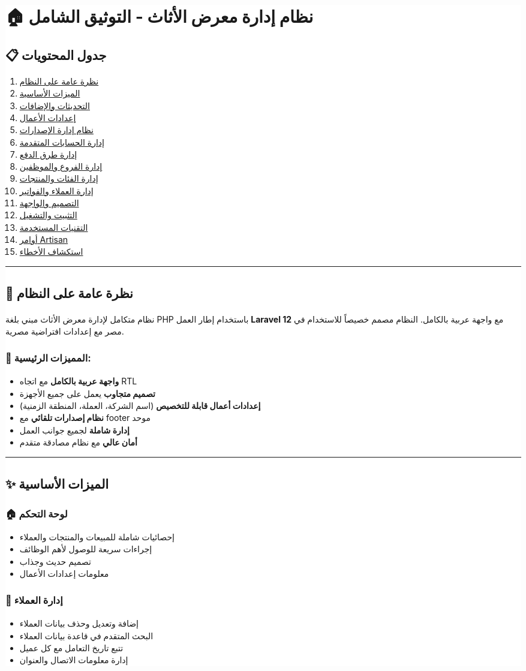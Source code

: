 # 🏠 نظام إدارة معرض الأثاث - التوثيق الشامل

## 📋 **جدول المحتويات**
1. [نظرة عامة على النظام](#نظرة-عامة-على-النظام)
2. [الميزات الأساسية](#الميزات-الأساسية)
3. [التحديثات والإضافات](#التحديثات-والإضافات)
4. [إعدادات الأعمال](#إعدادات-الأعمال)
5. [نظام إدارة الإصدارات](#نظام-إدارة-الإصدارات)
6. [إدارة الحسابات المتقدمة](#إدارة-الحسابات-المتقدمة)
7. [إدارة طرق الدفع](#إدارة-طرق-الدفع)
8. [إدارة الفروع والموظفين](#إدارة-الفروع-والموظفين)
9. [إدارة الفئات والمنتجات](#إدارة-الفئات-والمنتجات)
10. [إدارة العملاء والفواتير](#إدارة-العملاء-والفواتير)
11. [التصميم والواجهة](#التصميم-والواجهة)
12. [التثبيت والتشغيل](#التثبيت-والتشغيل)
13. [التقنيات المستخدمة](#التقنيات-المستخدمة)
14. [أوامر Artisan](#أوامر-artisan)
15. [استكشاف الأخطاء](#استكشاف-الأخطاء)

---

## 🎯 **نظرة عامة على النظام**

نظام متكامل لإدارة معرض الأثاث مبني بلغة PHP باستخدام إطار العمل **Laravel 12** مع واجهة عربية بالكامل. النظام مصمم خصيصاً للاستخدام في مصر مع إعدادات افتراضية مصرية.

### 🌟 **المميزات الرئيسية:**
- **واجهة عربية بالكامل** مع اتجاه RTL
- **تصميم متجاوب** يعمل على جميع الأجهزة
- **إعدادات أعمال قابلة للتخصيص** (اسم الشركة، العملة، المنطقة الزمنية)
- **نظام إصدارات تلقائي** مع footer موحد
- **إدارة شاملة** لجميع جوانب العمل
- **أمان عالي** مع نظام مصادقة متقدم

---

## ✨ **الميزات الأساسية**

### 🏠 **لوحة التحكم**
- إحصائيات شاملة للمبيعات والمنتجات والعملاء
- إجراءات سريعة للوصول لأهم الوظائف
- تصميم حديث وجذاب
- معلومات إعدادات الأعمال

### 👥 **إدارة العملاء**
- إضافة وتعديل وحذف بيانات العملاء
- البحث المتقدم في قاعدة بيانات العملاء
- تتبع تاريخ التعامل مع كل عميل
- إدارة معلومات الاتصال والعنوان
